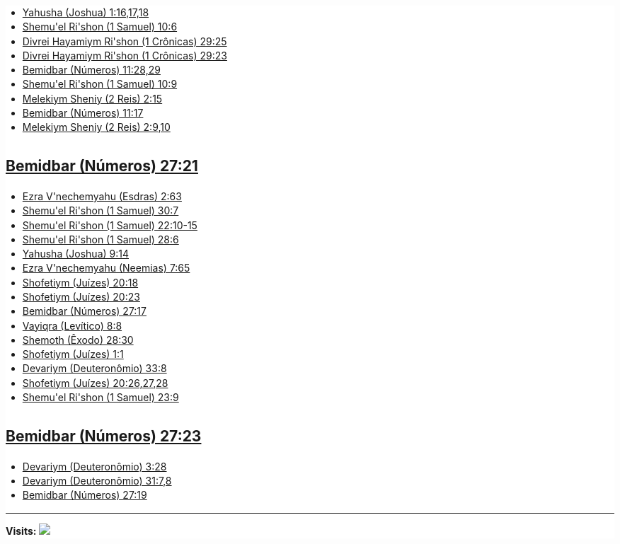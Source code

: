 - [Yahusha (Joshua) 1:16,17,18](https://bible.ozzuu.com/pt_yah/Jos/1#16)
- [Shemu'el Ri'shon (1 Samuel) 10:6](https://bible.ozzuu.com/pt_yah/1Sm/10#6)
- [Divrei Hayamiym Ri'shon (1 Crônicas) 29:25](https://bible.ozzuu.com/pt_yah/1Ch/29#25)
- [Divrei Hayamiym Ri'shon (1 Crônicas) 29:23](https://bible.ozzuu.com/pt_yah/1Ch/29#23)
- [Bemidbar (Números) 11:28,29](https://bible.ozzuu.com/pt_yah/Num/11#28)
- [Shemu'el Ri'shon (1 Samuel) 10:9](https://bible.ozzuu.com/pt_yah/1Sm/10#9)
- [Melekiym Sheniy (2 Reis) 2:15](https://bible.ozzuu.com/pt_yah/2Ki/2#15)
- [Bemidbar (Números) 11:17](https://bible.ozzuu.com/pt_yah/Num/11#17)
- [Melekiym Sheniy (2 Reis) 2:9,10](https://bible.ozzuu.com/pt_yah/2Ki/2#9)
<h2 id="21"><a href="https://bible.ozzuu.com/pt_yah/Num/27#21" target="_blank">Bemidbar (Números) 27:21</a></h2>

- [Ezra V'nechemyahu (Esdras) 2:63](https://bible.ozzuu.com/pt_yah/1Ez/2#63)
- [Shemu'el Ri'shon (1 Samuel) 30:7](https://bible.ozzuu.com/pt_yah/1Sm/30#7)
- [Shemu'el Ri'shon (1 Samuel) 22:10-15](https://bible.ozzuu.com/pt_yah/1Sm/22#10)
- [Shemu'el Ri'shon (1 Samuel) 28:6](https://bible.ozzuu.com/pt_yah/1Sm/28#6)
- [Yahusha (Joshua) 9:14](https://bible.ozzuu.com/pt_yah/Jos/9#14)
- [Ezra V'nechemyahu (Neemias) 7:65](https://bible.ozzuu.com/pt_yah/Neh/7#65)
- [Shofetiym (Juízes) 20:18](https://bible.ozzuu.com/pt_yah/Jdg/20#18)
- [Shofetiym (Juízes) 20:23](https://bible.ozzuu.com/pt_yah/Jdg/20#23)
- [Bemidbar (Números) 27:17](https://bible.ozzuu.com/pt_yah/Num/27#17)
- [Vayiqra (Levítico) 8:8](https://bible.ozzuu.com/pt_yah/Lev/8#8)
- [Shemoth (Êxodo) 28:30](https://bible.ozzuu.com/pt_yah/Exo/28#30)
- [Shofetiym (Juízes) 1:1](https://bible.ozzuu.com/pt_yah/Jdg/1#1)
- [Devariym (Deuteronômio) 33:8](https://bible.ozzuu.com/pt_yah/Deu/33#8)
- [Shofetiym (Juízes) 20:26,27,28](https://bible.ozzuu.com/pt_yah/Jdg/20#26)
- [Shemu'el Ri'shon (1 Samuel) 23:9](https://bible.ozzuu.com/pt_yah/1Sm/23#9)
<h2 id="23"><a href="https://bible.ozzuu.com/pt_yah/Num/27#23" target="_blank">Bemidbar (Números) 27:23</a></h2>

- [Devariym (Deuteronômio) 3:28](https://bible.ozzuu.com/pt_yah/Deu/3#28)
- [Devariym (Deuteronômio) 31:7,8](https://bible.ozzuu.com/pt_yah/Deu/31#7)
- [Bemidbar (Números) 27:19](https://bible.ozzuu.com/pt_yah/Num/27#19)


---

**Visits:**
![](https://profile-counter.glitch.me/visitCounter_crossrefs4/count.svg)
